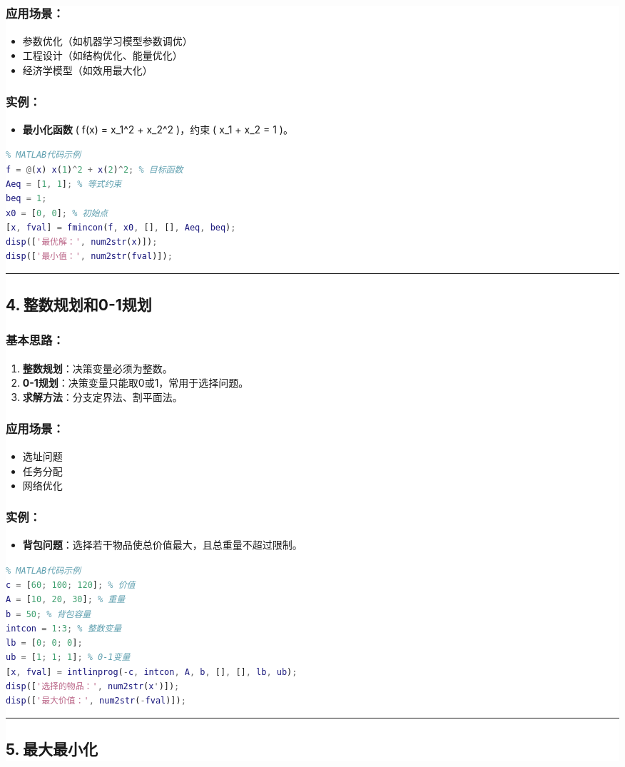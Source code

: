 ### **应用场景**：
- 参数优化（如机器学习模型参数调优）
- 工程设计（如结构优化、能量优化）
- 经济学模型（如效用最大化）

### **实例**：
- **最小化函数** \( f(x) = x_1^2 + x_2^2 \)，约束 \( x_1 + x_2 = 1 \)。
```matlab
% MATLAB代码示例
f = @(x) x(1)^2 + x(2)^2; % 目标函数
Aeq = [1, 1]; % 等式约束
beq = 1;
x0 = [0, 0]; % 初始点
[x, fval] = fmincon(f, x0, [], [], Aeq, beq);
disp(['最优解：', num2str(x)]);
disp(['最小值：', num2str(fval)]);
```

---

## **4. 整数规划和0-1规划**

### **基本思路**：
1. **整数规划**：决策变量必须为整数。
2. **0-1规划**：决策变量只能取0或1，常用于选择问题。
3. **求解方法**：分支定界法、割平面法。

### **应用场景**：
- 选址问题
- 任务分配
- 网络优化

### **实例**：
- **背包问题**：选择若干物品使总价值最大，且总重量不超过限制。
```matlab
% MATLAB代码示例
c = [60; 100; 120]; % 价值
A = [10, 20, 30]; % 重量
b = 50; % 背包容量
intcon = 1:3; % 整数变量
lb = [0; 0; 0];
ub = [1; 1; 1]; % 0-1变量
[x, fval] = intlinprog(-c, intcon, A, b, [], [], lb, ub);
disp(['选择的物品：', num2str(x')]);
disp(['最大价值：', num2str(-fval)]);
```

---

## **5. 最大最小化**
